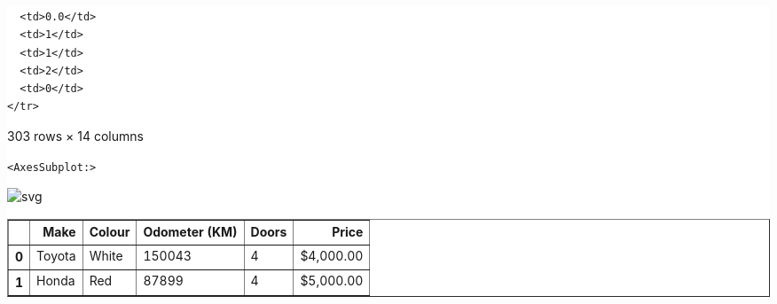       <td>0.0</td>
      <td>1</td>
      <td>1</td>
      <td>2</td>
      <td>0</td>
    </tr>
  </tbody>
</table>
<p>303 rows × 14 columns</p>
</div>






    <AxesSubplot:>




    
![svg](learn_data-science_files/learn_data-science_8_1.svg)
    





<div>
<style scoped>
    .dataframe tbody tr th:only-of-type {
        vertical-align: middle;
    }

    .dataframe tbody tr th {
        vertical-align: top;
    }

    .dataframe thead th {
        text-align: right;
    }
</style>
<table border="1" class="dataframe">
  <thead>
    <tr style="text-align: right;">
      <th></th>
      <th>Make</th>
      <th>Colour</th>
      <th>Odometer (KM)</th>
      <th>Doors</th>
      <th>Price</th>
    </tr>
  </thead>
  <tbody>
    <tr>
      <th>0</th>
      <td>Toyota</td>
      <td>White</td>
      <td>150043</td>
      <td>4</td>
      <td>$4,000.00</td>
    </tr>
    <tr>
      <th>1</th>
      <td>Honda</td>
      <td>Red</td>
      <td>87899</td>
      <td>4</td>
      <td>$5,000.00</td>
    </tr>